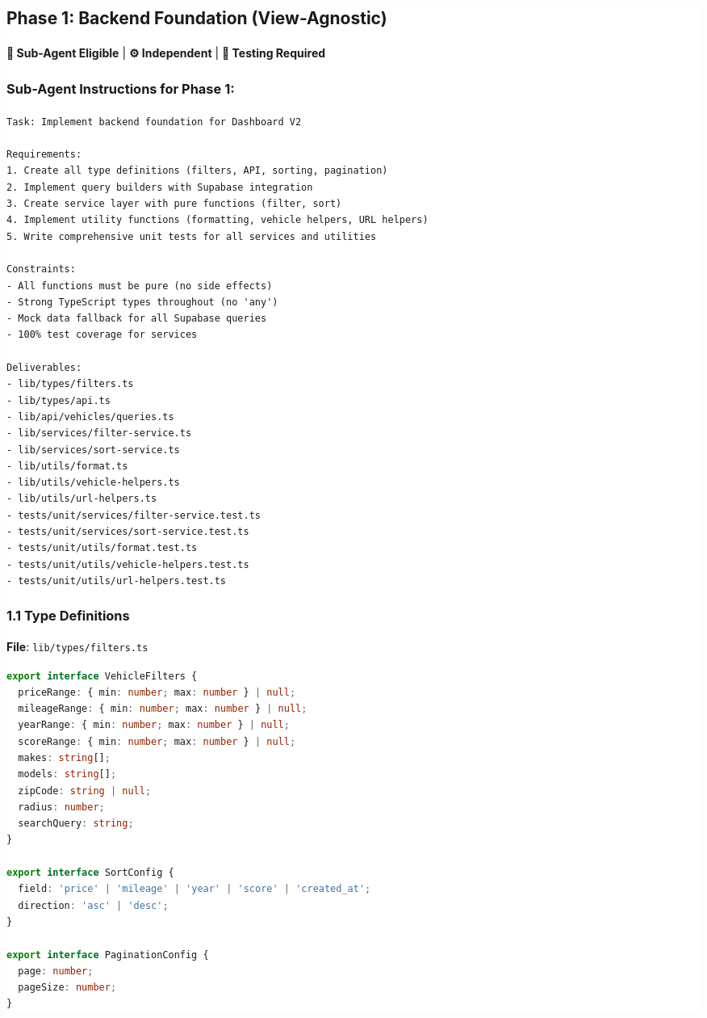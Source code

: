 
## Phase 1: Backend Foundation (View-Agnostic)
**🤖 Sub-Agent Eligible** | **⚙️ Independent** | **🧪 Testing Required**

### Sub-Agent Instructions for Phase 1:
```
Task: Implement backend foundation for Dashboard V2

Requirements:
1. Create all type definitions (filters, API, sorting, pagination)
2. Implement query builders with Supabase integration
3. Create service layer with pure functions (filter, sort)
4. Implement utility functions (formatting, vehicle helpers, URL helpers)
5. Write comprehensive unit tests for all services and utilities

Constraints:
- All functions must be pure (no side effects)
- Strong TypeScript types throughout (no 'any')
- Mock data fallback for all Supabase queries
- 100% test coverage for services

Deliverables:
- lib/types/filters.ts
- lib/types/api.ts
- lib/api/vehicles/queries.ts
- lib/services/filter-service.ts
- lib/services/sort-service.ts
- lib/utils/format.ts
- lib/utils/vehicle-helpers.ts
- lib/utils/url-helpers.ts
- tests/unit/services/filter-service.test.ts
- tests/unit/services/sort-service.test.ts
- tests/unit/utils/format.test.ts
- tests/unit/utils/vehicle-helpers.test.ts
- tests/unit/utils/url-helpers.test.ts
```

### 1.1 Type Definitions

**File**: `lib/types/filters.ts`

```typescript
export interface VehicleFilters {
  priceRange: { min: number; max: number } | null;
  mileageRange: { min: number; max: number } | null;
  yearRange: { min: number; max: number } | null;
  scoreRange: { min: number; max: number } | null;
  makes: string[];
  models: string[];
  zipCode: string | null;
  radius: number;
  searchQuery: string;
}

export interface SortConfig {
  field: 'price' | 'mileage' | 'year' | 'score' | 'created_at';
  direction: 'asc' | 'desc';
}

export interface PaginationConfig {
  page: number;
  pageSize: number;
}

```